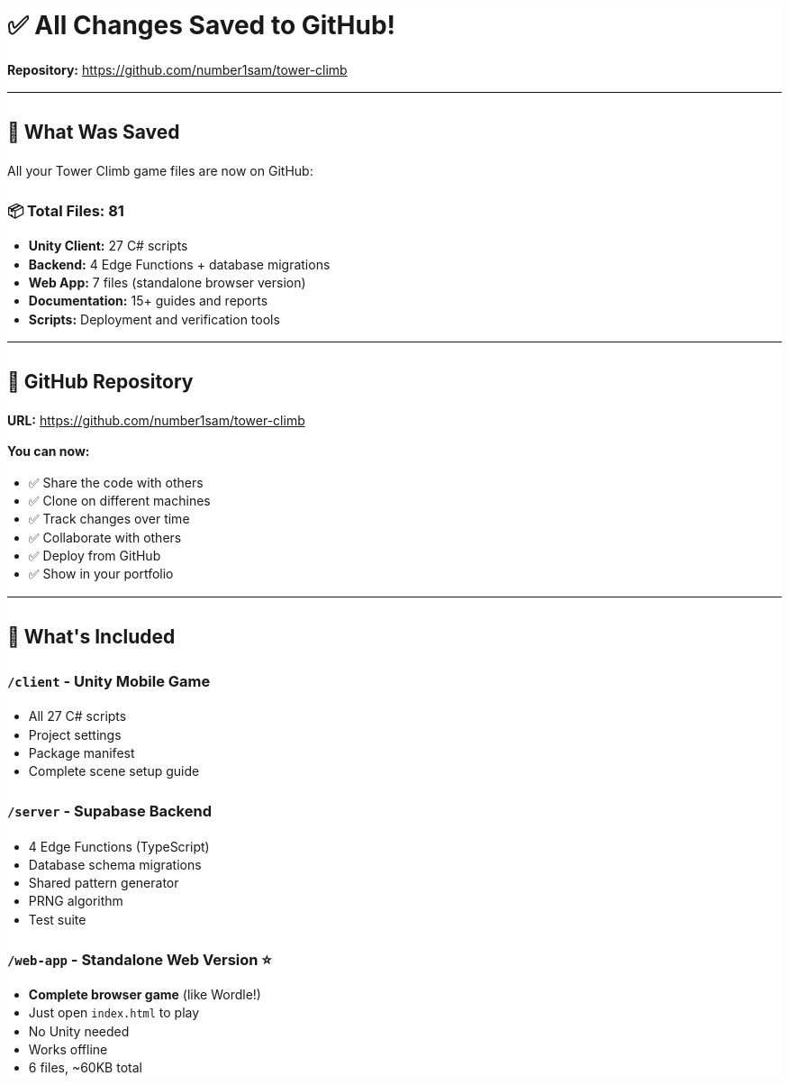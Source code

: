 # ✅ All Changes Saved to GitHub!

**Repository:** https://github.com/number1sam/tower-climb

---

## 🎉 What Was Saved

All your Tower Climb game files are now on GitHub:

### 📦 Total Files: 81
- **Unity Client:** 27 C# scripts
- **Backend:** 4 Edge Functions + database migrations
- **Web App:** 7 files (standalone browser version)
- **Documentation:** 15+ guides and reports
- **Scripts:** Deployment and verification tools

---

## 🔗 GitHub Repository

**URL:** https://github.com/number1sam/tower-climb

**You can now:**
- ✅ Share the code with others
- ✅ Clone on different machines
- ✅ Track changes over time
- ✅ Collaborate with others
- ✅ Deploy from GitHub
- ✅ Show in your portfolio

---

## 📂 What's Included

### `/client` - Unity Mobile Game
- All 27 C# scripts
- Project settings
- Package manifest
- Complete scene setup guide

### `/server` - Supabase Backend
- 4 Edge Functions (TypeScript)
- Database schema migrations
- Shared pattern generator
- PRNG algorithm
- Test suite

### `/web-app` - Standalone Web Version ⭐
- **Complete browser game** (like Wordle!)
- Just open `index.html` to play
- No Unity needed
- Works offline
- 6 files, ~60KB total
